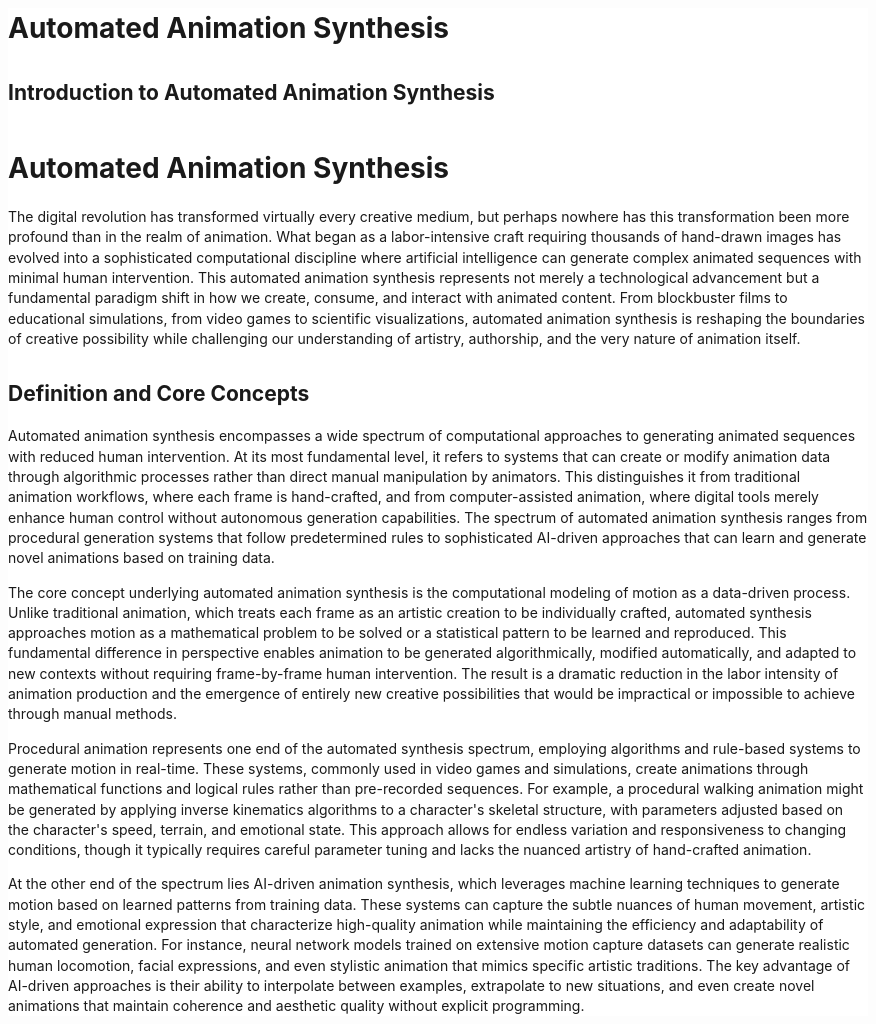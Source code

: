
# Automated Animation Synthesis

## Introduction to Automated Animation Synthesis

# Automated Animation Synthesis

The digital revolution has transformed virtually every creative medium, but perhaps nowhere has this transformation been more profound than in the realm of animation. What began as a labor-intensive craft requiring thousands of hand-drawn images has evolved into a sophisticated computational discipline where artificial intelligence can generate complex animated sequences with minimal human intervention. This automated animation synthesis represents not merely a technological advancement but a fundamental paradigm shift in how we create, consume, and interact with animated content. From blockbuster films to educational simulations, from video games to scientific visualizations, automated animation synthesis is reshaping the boundaries of creative possibility while challenging our understanding of artistry, authorship, and the very nature of animation itself.

## Definition and Core Concepts

Automated animation synthesis encompasses a wide spectrum of computational approaches to generating animated sequences with reduced human intervention. At its most fundamental level, it refers to systems that can create or modify animation data through algorithmic processes rather than direct manual manipulation by animators. This distinguishes it from traditional animation workflows, where each frame is hand-crafted, and from computer-assisted animation, where digital tools merely enhance human control without autonomous generation capabilities. The spectrum of automated animation synthesis ranges from procedural generation systems that follow predetermined rules to sophisticated AI-driven approaches that can learn and generate novel animations based on training data.

The core concept underlying automated animation synthesis is the computational modeling of motion as a data-driven process. Unlike traditional animation, which treats each frame as an artistic creation to be individually crafted, automated synthesis approaches motion as a mathematical problem to be solved or a statistical pattern to be learned and reproduced. This fundamental difference in perspective enables animation to be generated algorithmically, modified automatically, and adapted to new contexts without requiring frame-by-frame human intervention. The result is a dramatic reduction in the labor intensity of animation production and the emergence of entirely new creative possibilities that would be impractical or impossible to achieve through manual methods.

Procedural animation represents one end of the automated synthesis spectrum, employing algorithms and rule-based systems to generate motion in real-time. These systems, commonly used in video games and simulations, create animations through mathematical functions and logical rules rather than pre-recorded sequences. For example, a procedural walking animation might be generated by applying inverse kinematics algorithms to a character's skeletal structure, with parameters adjusted based on the character's speed, terrain, and emotional state. This approach allows for endless variation and responsiveness to changing conditions, though it typically requires careful parameter tuning and lacks the nuanced artistry of hand-crafted animation.

At the other end of the spectrum lies AI-driven animation synthesis, which leverages machine learning techniques to generate motion based on learned patterns from training data. These systems can capture the subtle nuances of human movement, artistic style, and emotional expression that characterize high-quality animation while maintaining the efficiency and adaptability of automated generation. For instance, neural network models trained on extensive motion capture datasets can generate realistic human locomotion, facial expressions, and even stylistic animation that mimics specific artistic traditions. The key advantage of AI-driven approaches is their ability to interpolate between examples, extrapolate to new situations, and even create novel animations that maintain coherence and aesthetic quality without explicit programming.
